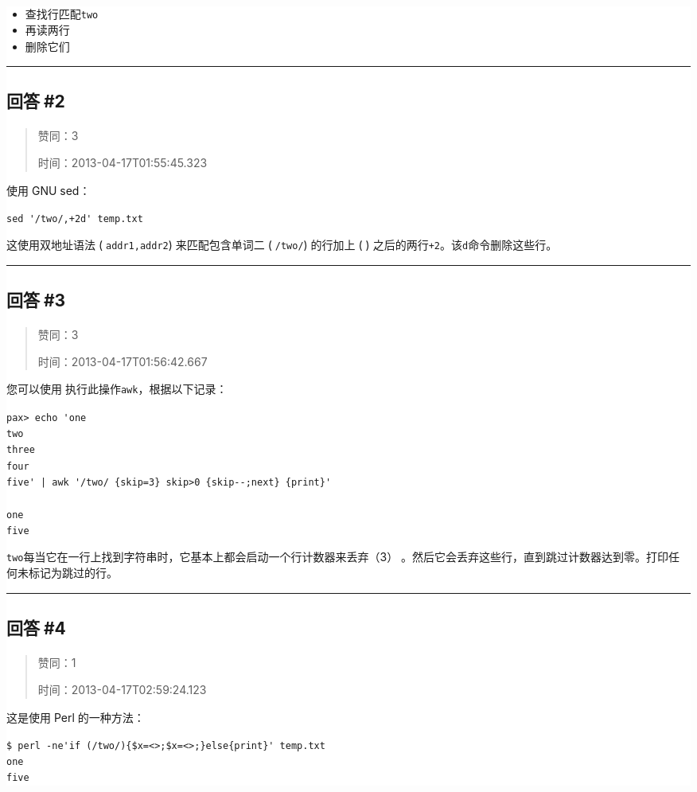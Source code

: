 *   查找行匹配`two`
*   再读两行
*   删除它们

* * *

## 回答 #2

> 赞同：3
> 
> 时间：2013-04-17T01:55:45.323

使用 GNU sed：

```
sed '/two/,+2d' temp.txt 
```

这使用双地址语法 ( `addr1,addr2`) 来匹配包含单词二 ( `/two/`) 的行加上 ( ) 之后的两行`+2`。该`d`命令删除这些行。

* * *

## 回答 #3

> 赞同：3
> 
> 时间：2013-04-17T01:56:42.667

您可以使用 执行此操作`awk`，根据以下记录：

```
pax> echo 'one
two
three
four
five' | awk '/two/ {skip=3} skip>0 {skip--;next} {print}'

one
five 
```

`two`每当它在一行上找到字符串时，它基本上都会启动一个行计数器来丢弃（3） 。然后它会丢弃这些行，直到跳过计数器达到零。打印任何未标记为跳过的行。

* * *

## 回答 #4

> 赞同：1
> 
> 时间：2013-04-17T02:59:24.123

这是使用 Perl 的一种方法：

```
$ perl -ne'if (/two/){$x=<>;$x=<>;}else{print}' temp.txt 
one
five 
```
